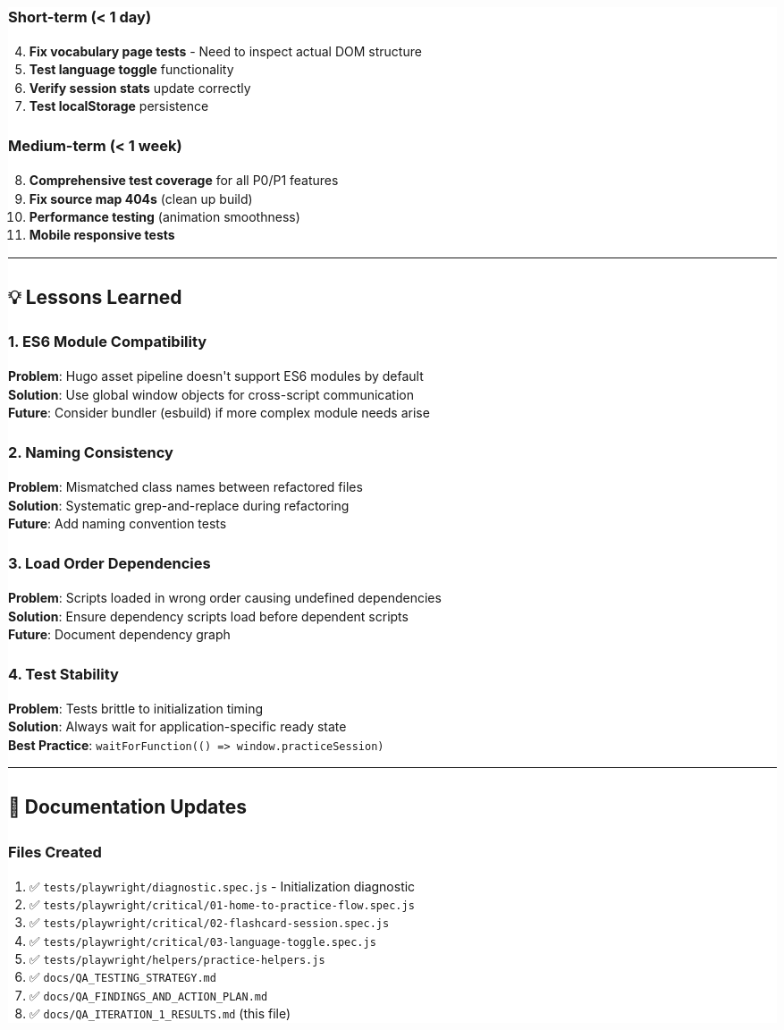 ### Short-term (< 1 day)
4. **Fix vocabulary page tests** - Need to inspect actual DOM structure
5. **Test language toggle** functionality  
6. **Verify session stats** update correctly
7. **Test localStorage** persistence

### Medium-term (< 1 week)
8. **Comprehensive test coverage** for all P0/P1 features
9. **Fix source map 404s** (clean up build)
10. **Performance testing** (animation smoothness)
11. **Mobile responsive tests**

---

## 💡 Lessons Learned

### 1. ES6 Module Compatibility
**Problem**: Hugo asset pipeline doesn't support ES6 modules by default  
**Solution**: Use global window objects for cross-script communication  
**Future**: Consider bundler (esbuild) if more complex module needs arise

### 2. Naming Consistency
**Problem**: Mismatched class names between refactored files  
**Solution**: Systematic grep-and-replace during refactoring  
**Future**: Add naming convention tests

### 3. Load Order Dependencies
**Problem**: Scripts loaded in wrong order causing undefined dependencies  
**Solution**: Ensure dependency scripts load before dependent scripts  
**Future**: Document dependency graph

### 4. Test Stability
**Problem**: Tests brittle to initialization timing  
**Solution**: Always wait for application-specific ready state  
**Best Practice**: `waitForFunction(() => window.practiceSession)`

---

## 📝 Documentation Updates

### Files Created
1. ✅ `tests/playwright/diagnostic.spec.js` - Initialization diagnostic
2. ✅ `tests/playwright/critical/01-home-to-practice-flow.spec.js`
3. ✅ `tests/playwright/critical/02-flashcard-session.spec.js`
4. ✅ `tests/playwright/critical/03-language-toggle.spec.js`
5. ✅ `tests/playwright/helpers/practice-helpers.js`
6. ✅ `docs/QA_TESTING_STRATEGY.md`
7. ✅ `docs/QA_FINDINGS_AND_ACTION_PLAN.md`
8. ✅ `docs/QA_ITERATION_1_RESULTS.md` (this file)

